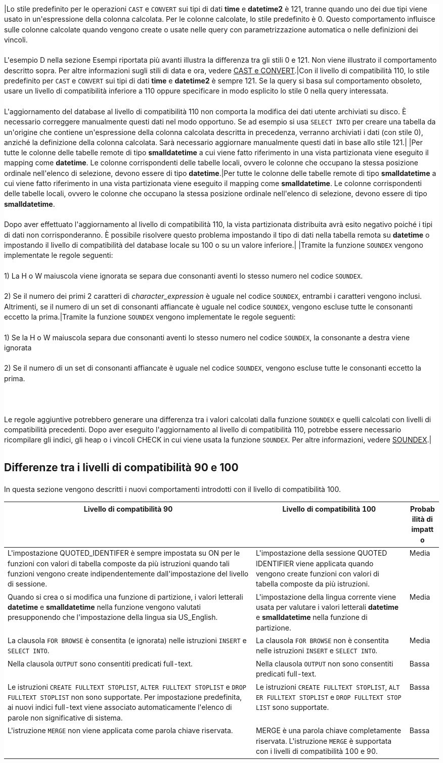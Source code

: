 |Lo stile predefinito per le operazioni `CAST` e `CONVERT` sui tipi di dati **time** e **datetime2** è 121, tranne quando uno dei due tipi viene usato in un'espressione della colonna calcolata. Per le colonne calcolate, lo stile predefinito è 0. Questo comportamento influisce sulle colonne calcolate quando vengono create o usate nelle query con parametrizzazione automatica o nelle definizioni dei vincoli.<br /><br /> L'esempio D nella sezione Esempi riportata più avanti illustra la differenza tra gli stili 0 e 121. Non viene illustrato il comportamento descritto sopra. Per altre informazioni sugli stili di data e ora, vedere [CAST e CONVERT](../../t-sql/functions/cast-and-convert-transact-sql.md).|Con il livello di compatibilità 110, lo stile predefinito per `CAST` e `CONVERT` sui tipi di dati **time** e **datetime2** è sempre 121. Se la query si basa sul comportamento obsoleto, usare un livello di compatibilità inferiore a 110 oppure specificare in modo esplicito lo stile 0 nella query interessata.<br /><br /> L'aggiornamento del database al livello di compatibilità 110 non comporta la modifica dei dati utente archiviati su disco. È necessario correggere manualmente questi dati nel modo opportuno. Se ad esempio si usa `SELECT INTO` per creare una tabella da un'origine che contiene un'espressione della colonna calcolata descritta in precedenza, verranno archiviati i dati (con stile 0), anziché la definizione della colonna calcolata. Sarà necessario aggiornare manualmente questi dati in base allo stile 121.|
|Per tutte le colonne delle tabelle remote di tipo **smalldatetime** a cui viene fatto riferimento in una vista partizionata viene eseguito il mapping come **datetime**. Le colonne corrispondenti delle tabelle locali, ovvero le colonne che occupano la stessa posizione ordinale nell'elenco di selezione, devono essere di tipo **datetime**.|Per tutte le colonne delle tabelle remote di tipo **smalldatetime** a cui viene fatto riferimento in una vista partizionata viene eseguito il mapping come **smalldatetime**. Le colonne corrispondenti delle tabelle locali, ovvero le colonne che occupano la stessa posizione ordinale nell'elenco di selezione, devono essere di tipo **smalldatetime**.<br /><br /> Dopo aver effettuato l'aggiornamento al livello di compatibilità 110, la vista partizionata distribuita avrà esito negativo poiché i tipi di dati non corrisponderanno. È possibile risolvere questo problema impostando il tipo di dati nella tabella remota su **datetime** o impostando il livello di compatibilità del database locale su 100 o su un valore inferiore.|
|Tramite la funzione `SOUNDEX` vengono implementate le regole seguenti:<br /><br /> 1) La H o W maiuscola viene ignorata se separa due consonanti aventi lo stesso numero nel codice `SOUNDEX`.<br /><br /> 2) Se il numero dei primi 2 caratteri di *character_expression* è uguale nel codice `SOUNDEX`, entrambi i caratteri vengono inclusi. Altrimenti, se il numero di un set di consonanti affiancate è uguale nel codice `SOUNDEX`, vengono escluse tutte le consonanti eccetto la prima.|Tramite la funzione `SOUNDEX` vengono implementate le regole seguenti:<br /><br /> 1) Se la H o W maiuscola separa due consonanti aventi lo stesso numero nel codice `SOUNDEX`, la consonante a destra viene ignorata<br /><br /> 2) Se il numero di un set di consonanti affiancate è uguale nel codice `SOUNDEX`, vengono escluse tutte le consonanti eccetto la prima.<br /><br /> <br /><br /> Le regole aggiuntive potrebbero generare una differenza tra i valori calcolati dalla funzione `SOUNDEX` e quelli calcolati con livelli di compatibilità precedenti. Dopo aver eseguito l'aggiornamento al livello di compatibilità 110, potrebbe essere necessario ricompilare gli indici, gli heap o i vincoli CHECK in cui viene usata la funzione `SOUNDEX`. Per altre informazioni, vedere [SOUNDEX](../../t-sql/functions/soundex-transact-sql.md).|

## <a name="differences-between-compatibility-level-90-and-level-100"></a>Differenze tra i livelli di compatibilità 90 e 100

In questa sezione vengono descritti i nuovi comportamenti introdotti con il livello di compatibilità 100.

|Livello di compatibilità 90|Livello di compatibilità 100|Probabilità di impatto|
|----------------------------------------|-----------------------------------------|---------------------------|
|L'impostazione QUOTED_IDENTIFER è sempre impostata su ON per le funzioni con valori di tabella composte da più istruzioni quando tali funzioni vengono create indipendentemente dall'impostazione del livello di sessione.|L'impostazione della sessione QUOTED IDENTIFIER viene applicata quando vengono create funzioni con valori di tabella composte da più istruzioni.|Media|
|Quando si crea o si modifica una funzione di partizione, i valori letterali **datetime** e **smalldatetime** nella funzione vengono valutati presupponendo che l'impostazione della lingua sia US_English.|L'impostazione della lingua corrente viene usata per valutare i valori letterali **datetime** e **smalldatetime** nella funzione di partizione.|Media|
|La clausola `FOR BROWSE` è consentita (e ignorata) nelle istruzioni `INSERT` e `SELECT INTO`.|La clausola `FOR BROWSE` non è consentita nelle istruzioni `INSERT` e `SELECT INTO`.|Media|
|Nella clausola `OUTPUT` sono consentiti predicati full-text.|Nella clausola `OUTPUT` non sono consentiti predicati full-text.|Bassa|
|Le istruzioni `CREATE FULLTEXT STOPLIST`, `ALTER FULLTEXT STOPLIST` e `DROP FULLTEXT STOPLIST` non sono supportate. Per impostazione predefinita, ai nuovi indici full-text viene associato automaticamente l'elenco di parole non significative di sistema.|Le istruzioni `CREATE FULLTEXT STOPLIST`, `ALTER FULLTEXT STOPLIST` e `DROP FULLTEXT STOPLIST` sono supportate.|Bassa|
|L'istruzione `MERGE` non viene applicata come parola chiave riservata.|MERGE è una parola chiave completamente riservata. L'istruzione `MERGE` è supportata con i livelli di compatibilità 100 e 90.|Bassa|